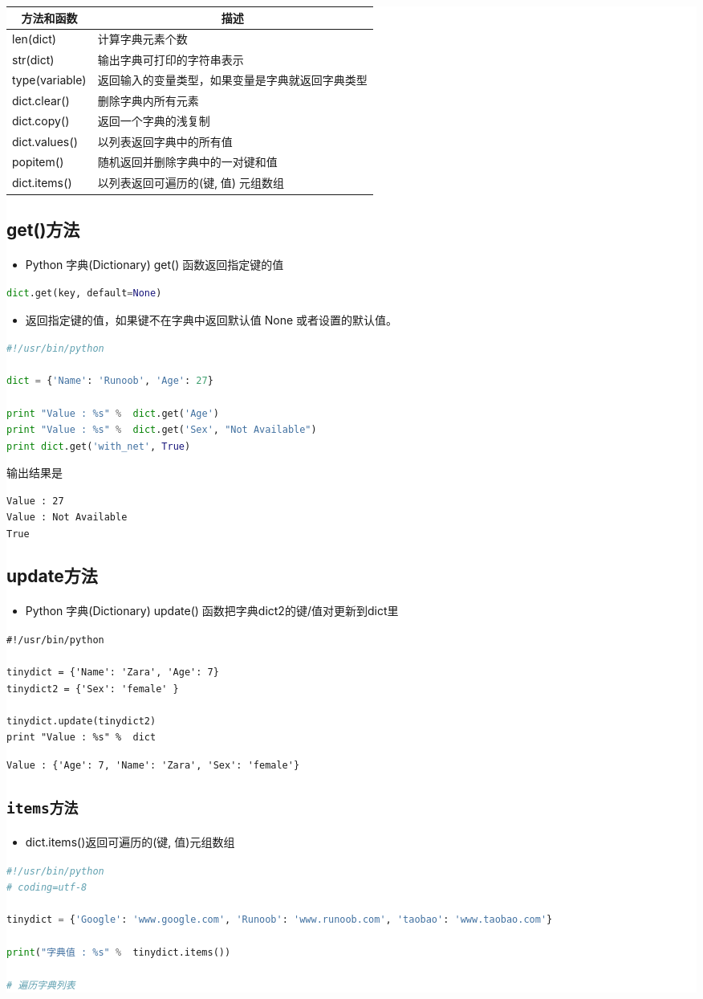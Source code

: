 |方法和函数|描述|
|---------|--------|
|len(dict)|计算字典元素个数|
|str(dict)|输出字典可打印的字符串表示|
|type(variable)|返回输入的变量类型，如果变量是字典就返回字典类型|
|dict.clear()|删除字典内所有元素|
|dict.copy()|返回一个字典的浅复制|
|dict.values()|以列表返回字典中的所有值|
|popitem()|随机返回并删除字典中的一对键和值|
|dict.items()|以列表返回可遍历的(键, 值) 元组数组|

## get()方法
* Python 字典(Dictionary) get() 函数返回指定键的值
```python
dict.get(key, default=None)
```
* 返回指定键的值，如果键不在字典中返回默认值 None 或者设置的默认值。
```python
#!/usr/bin/python

dict = {'Name': 'Runoob', 'Age': 27}

print "Value : %s" %  dict.get('Age')
print "Value : %s" %  dict.get('Sex', "Not Available")
print dict.get('with_net', True)
```
输出结果是
```text
Value : 27
Value : Not Available
True
```
## update方法
* Python 字典(Dictionary) update() 函数把字典dict2的键/值对更新到dict里
```shell
#!/usr/bin/python

tinydict = {'Name': 'Zara', 'Age': 7}
tinydict2 = {'Sex': 'female' }

tinydict.update(tinydict2)
print "Value : %s" %  dict
```
```text
Value : {'Age': 7, 'Name': 'Zara', 'Sex': 'female'}
```
## `items方法`
* dict.items()返回可遍历的(键, 值)元组数组
```python
#!/usr/bin/python
# coding=utf-8
 
tinydict = {'Google': 'www.google.com', 'Runoob': 'www.runoob.com', 'taobao': 'www.taobao.com'}
 
print("字典值 : %s" %  tinydict.items())
 
# 遍历字典列表
```